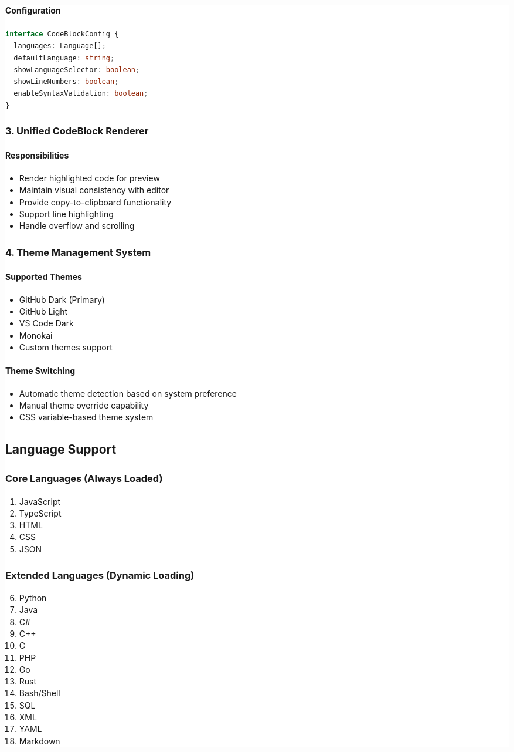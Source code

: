 #### Configuration

```typescript
interface CodeBlockConfig {
  languages: Language[];
  defaultLanguage: string;
  showLanguageSelector: boolean;
  showLineNumbers: boolean;
  enableSyntaxValidation: boolean;
}
```

### 3. Unified CodeBlock Renderer

#### Responsibilities

- Render highlighted code for preview
- Maintain visual consistency with editor
- Provide copy-to-clipboard functionality
- Support line highlighting
- Handle overflow and scrolling

### 4. Theme Management System

#### Supported Themes

- GitHub Dark (Primary)
- GitHub Light
- VS Code Dark
- Monokai
- Custom themes support

#### Theme Switching

- Automatic theme detection based on system preference
- Manual theme override capability
- CSS variable-based theme system

## Language Support

### Core Languages (Always Loaded)

1. JavaScript
2. TypeScript
3. HTML
4. CSS
5. JSON

### Extended Languages (Dynamic Loading)

6. Python
7. Java
8. C#
9. C++
10. C
11. PHP
12. Go
13. Rust
14. Bash/Shell
15. SQL
16. XML
17. YAML
18. Markdown
